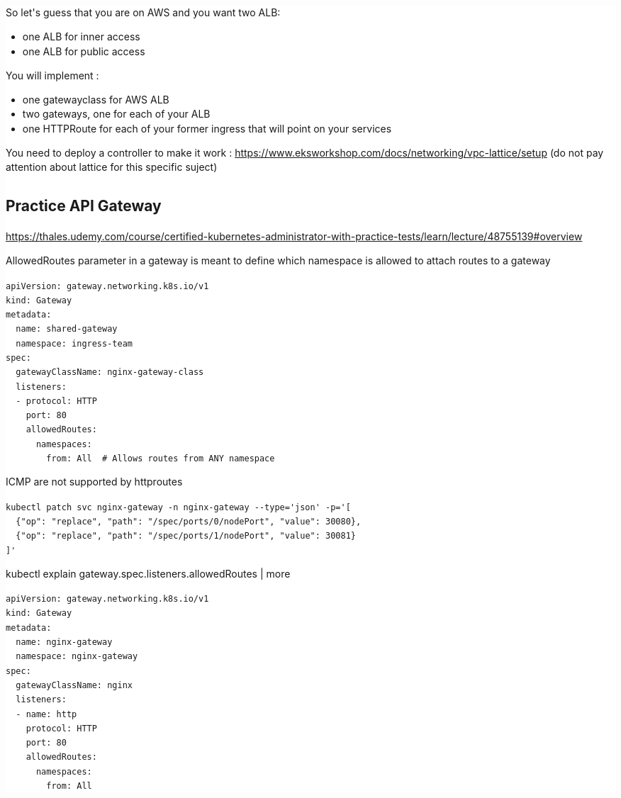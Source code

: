 So let's guess that you are on AWS and you want two ALB:
- one ALB for inner access
- one ALB for public access

You will implement :
- one gatewayclass for AWS ALB
- two gateways, one for each of your ALB
- one HTTPRoute for each of your former ingress that will point on your services

You need to deploy a controller to make it work : https://www.eksworkshop.com/docs/networking/vpc-lattice/setup (do not pay attention about lattice for this specific suject) 


## Practice API Gateway

https://thales.udemy.com/course/certified-kubernetes-administrator-with-practice-tests/learn/lecture/48755139#overview


AllowedRoutes parameter in a gateway is meant to define which namespace is allowed to attach routes to a gateway

```
apiVersion: gateway.networking.k8s.io/v1
kind: Gateway
metadata:
  name: shared-gateway
  namespace: ingress-team
spec:
  gatewayClassName: nginx-gateway-class
  listeners:
  - protocol: HTTP
    port: 80
    allowedRoutes:
      namespaces:
        from: All  # Allows routes from ANY namespace
```


ICMP are not supported by httproutes


```
kubectl patch svc nginx-gateway -n nginx-gateway --type='json' -p='[
  {"op": "replace", "path": "/spec/ports/0/nodePort", "value": 30080},
  {"op": "replace", "path": "/spec/ports/1/nodePort", "value": 30081}
]'
```

kubectl explain gateway.spec.listeners.allowedRoutes | more

```
apiVersion: gateway.networking.k8s.io/v1
kind: Gateway
metadata:
  name: nginx-gateway
  namespace: nginx-gateway
spec:
  gatewayClassName: nginx
  listeners:
  - name: http
    protocol: HTTP
    port: 80
    allowedRoutes:
      namespaces:
        from: All
```
